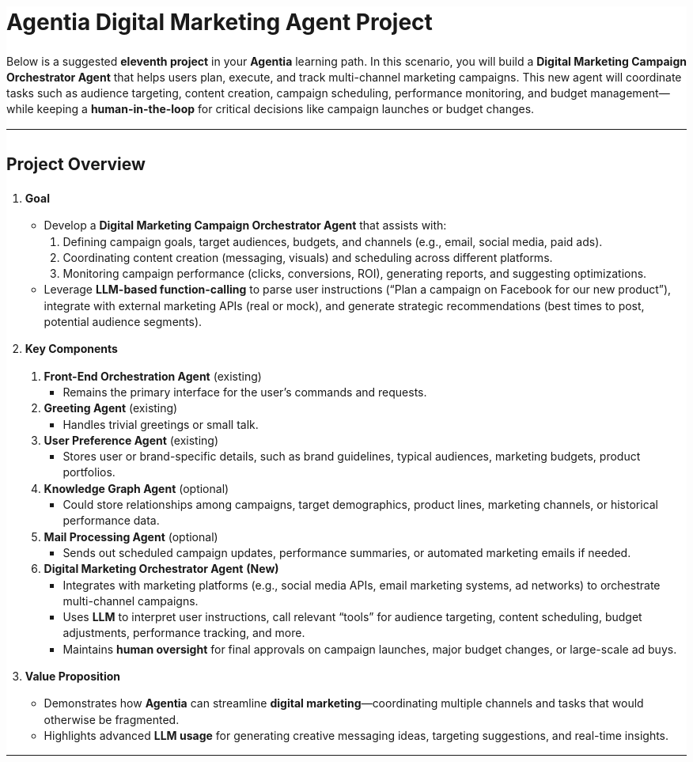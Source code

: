 # Agentia Digital Marketing Agent Project

Below is a suggested **eleventh project** in your **Agentia** learning path. In this scenario, you will build a **Digital Marketing Campaign Orchestrator Agent** that helps users plan, execute, and track multi-channel marketing campaigns. This new agent will coordinate tasks such as audience targeting, content creation, campaign scheduling, performance monitoring, and budget management—while keeping a **human-in-the-loop** for critical decisions like campaign launches or budget changes.

---

## Project Overview

1. **Goal**  
   - Develop a **Digital Marketing Campaign Orchestrator Agent** that assists with:  
     1. Defining campaign goals, target audiences, budgets, and channels (e.g., email, social media, paid ads).  
     2. Coordinating content creation (messaging, visuals) and scheduling across different platforms.  
     3. Monitoring campaign performance (clicks, conversions, ROI), generating reports, and suggesting optimizations.  
   - Leverage **LLM-based function-calling** to parse user instructions (“Plan a campaign on Facebook for our new product”), integrate with external marketing APIs (real or mock), and generate strategic recommendations (best times to post, potential audience segments).

2. **Key Components**  
   1. **Front-End Orchestration Agent** (existing)  
      - Remains the primary interface for the user’s commands and requests.  
   2. **Greeting Agent** (existing)  
      - Handles trivial greetings or small talk.  
   3. **User Preference Agent** (existing)  
      - Stores user or brand-specific details, such as brand guidelines, typical audiences, marketing budgets, product portfolios.  
   4. **Knowledge Graph Agent** (optional)  
      - Could store relationships among campaigns, target demographics, product lines, marketing channels, or historical performance data.  
   5. **Mail Processing Agent** (optional)  
      - Sends out scheduled campaign updates, performance summaries, or automated marketing emails if needed.  
   6. **Digital Marketing Orchestrator Agent** **(New)**  
      - Integrates with marketing platforms (e.g., social media APIs, email marketing systems, ad networks) to orchestrate multi-channel campaigns.  
      - Uses **LLM** to interpret user instructions, call relevant “tools” for audience targeting, content scheduling, budget adjustments, performance tracking, and more.  
      - Maintains **human oversight** for final approvals on campaign launches, major budget changes, or large-scale ad buys.

3. **Value Proposition**  
   - Demonstrates how **Agentia** can streamline **digital marketing**—coordinating multiple channels and tasks that would otherwise be fragmented.  
   - Highlights advanced **LLM usage** for generating creative messaging ideas, targeting suggestions, and real-time insights.

---